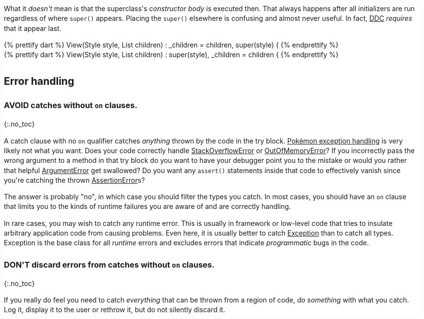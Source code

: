 What it *doesn't* mean is that the superclass's *constructor body* is executed
then. That always happens after all initializers are run regardless of where
`super()` appears. Placing the `super()` elsewhere is confusing and almost never
useful. In fact, [DDC][] *requires* that it appear last.

[ddc]: https://github.com/dart-lang/dev_compiler

<div class="good">
{% prettify dart %}
View(Style style, List children)
    : _children = children,
      super(style) {
{% endprettify %}
</div>

<div class="bad">
{% prettify dart %}
View(Style style, List children)
    : super(style),
      _children = children {
{% endprettify %}
</div>


## Error handling

### AVOID catches without `on` clauses.
{:.no_toc}

A catch clause with no `on` qualifier catches *anything* thrown by the code in
the try block. [Pokémon exception handling][pokemon] is very likely not what you
want. Does your code correctly handle [StackOverflowError][] or
[OutOfMemoryError][]? If you incorrectly pass the wrong argument to a method in
that try block do you want to have your debugger point you to the mistake or
would you rather that helpful [ArgumentError][] get swallowed? Do you want any
`assert()` statements inside that code to effectively vanish since you're
catching the thrown [AssertionError][]s?

The answer is probably "no", in which case you should filter the types you
catch. In most cases, you should have an `on` clause that limits you to the
kinds of runtime failures you are aware of and are correctly handling.

In rare cases, you may wish to catch any runtime error. This is usually in
framework or low-level code that tries to insulate arbitrary application code
from causing problems. Even here, it is usually better to catch [Exception][]
than to catch all types. Exception is the base class for all *runtime* errors
and excludes errors that indicate *programmatic* bugs in the code.

[pokemon]: http://blog.codinghorror.com/new-programming-jargon/
[StackOverflowError]: https://api.dartlang.org/stable/dart-core/StackOverflowError-class.html
[OutOfMemoryError]: https://api.dartlang.org/stable/dart-core/OutOfMemoryError-class.html
[ArgumentError]: https://api.dartlang.org/stable/dart-core/ArgumentError-class.html
[AssertionError]: https://api.dartlang.org/stable/dart-core/AssertionError-class.html
[Exception]: https://api.dartlang.org/stable/dart-core/Exception-class.html


### DON'T discard errors from catches without `on` clauses.
{:.no_toc}

If you really do feel you need to catch *everything* that can be thrown from a
region of code, *do something* with what you catch. Log it, display it to the
user or rethrow it, but do not silently discard it.


[iterable]: https://api.dartlang.org/1.12.1/dart-core/Iterable-class.html
[error]: https://api.dartlang.org/stable/dart-core/Error-class.html
[then]: https://api.dartlang.org/stable/dart-async/Future/then.html
